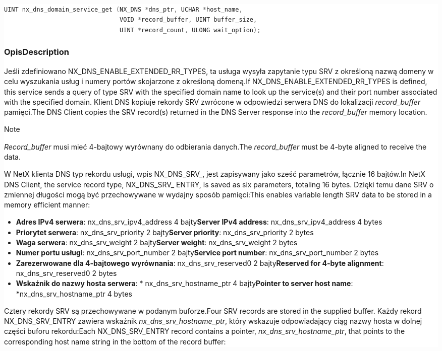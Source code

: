 ```c
UINT nx_dns_domain_service_get (NX_DNS *dns_ptr, UCHAR *host_name, 
                                VOID *record_buffer, UINT buffer_size, 
                                UINT *record_count, ULONG wait_option);
```

### <a name="description"></a><span data-ttu-id="ead84-340">Opis</span><span class="sxs-lookup"><span data-stu-id="ead84-340">Description</span></span>

<span data-ttu-id="ead84-341">Jeśli zdefiniowano NX_DNS_ENABLE_EXTENDED_RR_TYPES, ta usługa wysyła zapytanie typu SRV z określoną nazwą domeny w celu wyszukania usług i numery portów skojarzone z określoną domeną.</span><span class="sxs-lookup"><span data-stu-id="ead84-341">If NX_DNS_ENABLE_EXTENDED_RR_TYPES is defined, this service sends a query of type SRV with the specified domain name to look up the service(s) and their port number associated with the specified domain.</span></span> <span data-ttu-id="ead84-342">Klient DNS kopiuje rekordy SRV zwrócone w odpowiedzi serwera DNS do lokalizacji *record_buffer* pamięci.</span><span class="sxs-lookup"><span data-stu-id="ead84-342">The DNS Client copies the SRV record(s) returned in the DNS Server response into the *record_buffer* memory location.</span></span> 

>[!NOTE]
><span data-ttu-id="ead84-343">*Record_buffer* musi mieć 4-bajtowy wyrównany do odbierania danych.</span><span class="sxs-lookup"><span data-stu-id="ead84-343">The *record_buffer* must be 4-byte aligned to receive the data.</span></span>

<span data-ttu-id="ead84-344">W NetX klienta DNS typ rekordu usługi, wpis NX_DNS_SRV_, jest zapisywany jako sześć parametrów, łącznie 16 bajtów.</span><span class="sxs-lookup"><span data-stu-id="ead84-344">In NetX DNS Client, the service record type, NX_DNS_SRV_ ENTRY, is saved as six parameters, totaling 16 bytes.</span></span> <span data-ttu-id="ead84-345">Dzięki temu dane SRV o zmiennej długości mogą być przechowywane w wydajny sposób pamięci:</span><span class="sxs-lookup"><span data-stu-id="ead84-345">This enables variable length SRV data to be stored in a memory efficient manner:</span></span>

- <span data-ttu-id="ead84-346">**Adres IPv4 serwera**: nx_dns_srv_ipv4_address 4 bajty</span><span class="sxs-lookup"><span data-stu-id="ead84-346">**Server IPv4 address**: nx_dns_srv_ipv4_address 4 bytes</span></span>
- <span data-ttu-id="ead84-347">**Priorytet serwera**: nx_dns_srv_priority 2 bajty</span><span class="sxs-lookup"><span data-stu-id="ead84-347">**Server priority**: nx_dns_srv_priority 2 bytes</span></span>
- <span data-ttu-id="ead84-348">**Waga serwera**: nx_dns_srv_weight 2 bajty</span><span class="sxs-lookup"><span data-stu-id="ead84-348">**Server weight**: nx_dns_srv_weight 2 bytes</span></span>
- <span data-ttu-id="ead84-349">**Numer portu usługi**: nx_dns_srv_port_number 2 bajty</span><span class="sxs-lookup"><span data-stu-id="ead84-349">**Service port number**: nx_dns_srv_port_number 2 bytes</span></span>
- <span data-ttu-id="ead84-350">**Zarezerwowane dla 4-bajtowego wyrównania**: nx_dns_srv_reserved0 2 bajty</span><span class="sxs-lookup"><span data-stu-id="ead84-350">**Reserved for 4-byte alignment**: nx_dns_srv_reserved0 2 bytes</span></span>
- <span data-ttu-id="ead84-351">**Wskaźnik do nazwy hosta serwera**: \* nx_dns_srv_hostname_ptr 4 bajty</span><span class="sxs-lookup"><span data-stu-id="ead84-351">**Pointer to server host name**: \*nx_dns_srv_hostname_ptr 4 bytes</span></span>

<span data-ttu-id="ead84-352">Cztery rekordy SRV są przechowywane w podanym buforze.</span><span class="sxs-lookup"><span data-stu-id="ead84-352">Four SRV records are stored in the supplied buffer.</span></span> <span data-ttu-id="ead84-353">Każdy rekord NX_DNS_SRV_ENTRY zawiera wskaźnik *nx_dns_srv_hostname_ptr*, który wskazuje odpowiadający ciąg nazwy hosta w dolnej części buforu rekordu:</span><span class="sxs-lookup"><span data-stu-id="ead84-353">Each NX_DNS_SRV_ENTRY record contains a pointer, *nx_dns_srv_hostname_ptr*, that points to the corresponding host name string in the bottom of the record buffer:</span></span>
